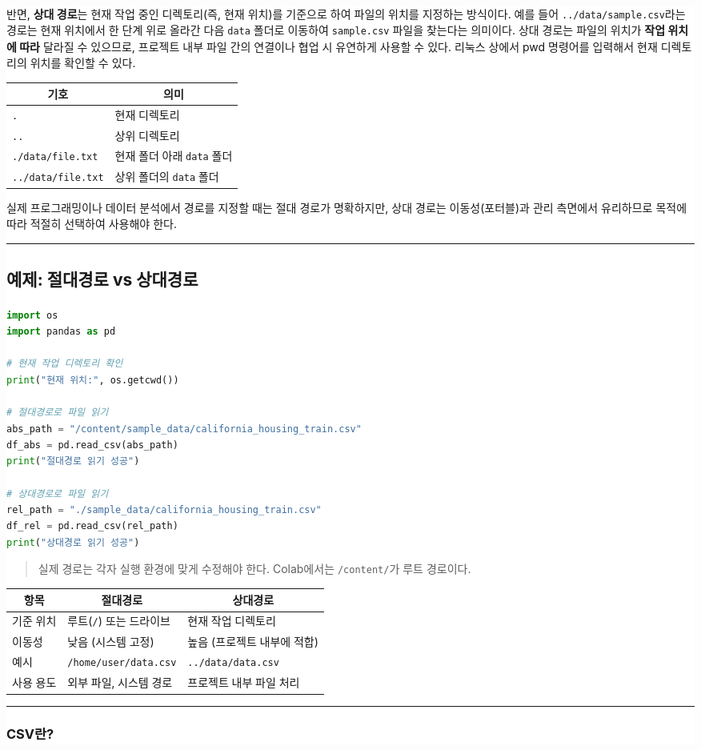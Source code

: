 반면, **상대 경로**는 현재 작업 중인 디렉토리(즉, 현재 위치)를 기준으로 하여 파일의 위치를 지정하는 방식이다. 예를 들어 `../data/sample.csv`라는 경로는 현재 위치에서 한 단계 위로 올라간 다음 `data` 폴더로 이동하여 `sample.csv` 파일을 찾는다는 의미이다. 상대 경로는 파일의 위치가 **작업 위치에 따라** 달라질 수 있으므로, 프로젝트 내부 파일 간의 연결이나 협업 시 유연하게 사용할 수 있다. 리눅스 상에서 pwd 명령어를 입력해서 현재 디렉토리의 위치를 확인할 수 있다.

| 기호                 | 의미                 |
| ------------------ | ------------------ |
| `.`                | 현재 디렉토리            |
| `..`               | 상위 디렉토리            |
| `./data/file.txt`  | 현재 폴더 아래 `data` 폴더 |
| `../data/file.txt` | 상위 폴더의 `data` 폴더   |

실제 프로그래밍이나 데이터 분석에서 경로를 지정할 때는 절대 경로가 명확하지만, 상대 경로는 이동성(포터블)과 관리 측면에서 유리하므로 목적에 따라 적절히 선택하여 사용해야 한다.

---

## 예제: 절대경로 vs 상대경로

```python
import os
import pandas as pd

# 현재 작업 디렉토리 확인
print("현재 위치:", os.getcwd())

# 절대경로로 파일 읽기
abs_path = "/content/sample_data/california_housing_train.csv"
df_abs = pd.read_csv(abs_path)
print("절대경로 읽기 성공")

# 상대경로로 파일 읽기
rel_path = "./sample_data/california_housing_train.csv"
df_rel = pd.read_csv(rel_path)
print("상대경로 읽기 성공")
```

> 실제 경로는 각자 실행 환경에 맞게 수정해야 한다.
> Colab에서는 `/content/`가 루트 경로이다.

| 항목 | 절대경로 | 상대경로 |
|------|-----------|-----------|
| 기준 위치 | 루트(`/`) 또는 드라이브 | 현재 작업 디렉토리 |
| 이동성 | 낮음 (시스템 고정) | 높음 (프로젝트 내부에 적합) |
| 예시 | `/home/user/data.csv` | `../data/data.csv` |
| 사용 용도 | 외부 파일, 시스템 경로 | 프로젝트 내부 파일 처리 |

---
### CSV란?
